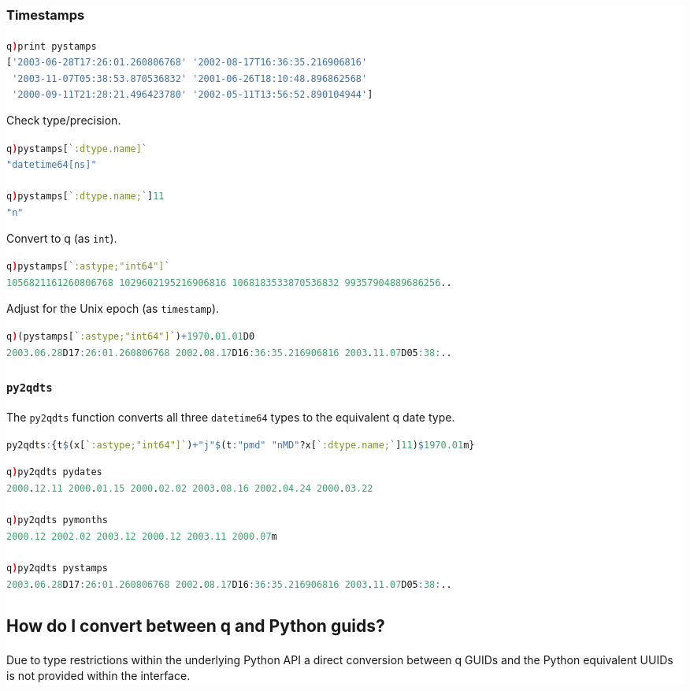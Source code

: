
### Timestamps

```q
q)print pystamps
['2003-06-28T17:26:01.260806768' '2002-08-17T16:36:35.216906816'
 '2003-11-07T05:38:53.870536832' '2001-06-26T18:10:48.896862568'
 '2000-09-11T21:28:21.496423780' '2002-05-11T13:56:52.890104944']
```

Check type/precision.

```q
q)pystamps[`:dtype.name]`
"datetime64[ns]"

q)pystamps[`:dtype.name;`]11
"n"
```

Convert to q (as `int`).

```q
q)pystamps[`:astype;"int64"]`
1056821161260806768 1029602195216906816 1068183533870536832 99357904889686256..
```

Adjust for the Unix epoch (as `timestamp`).

```q
q)(pystamps[`:astype;"int64"]`)+1970.01.01D0
2003.06.28D17:26:01.260806768 2002.08.17D16:36:35.216906816 2003.11.07D05:38:..
```


### `py2qdts`

The `py2qdts` function converts all three `datetime64` types to the equivalent q date type.

```q
py2qdts:{t$(x[`:astype;"int64"]`)+"j"$(t:"pmd" "nMD"?x[`:dtype.name;`]11)$1970.01m}
```

```q
q)py2qdts pydates
2000.12.11 2000.01.15 2000.02.02 2003.08.16 2002.04.24 2000.03.22

q)py2qdts pymonths
2000.12 2002.02 2003.12 2000.12 2003.11 2000.07m

q)py2qdts pystamps
2003.06.28D17:26:01.260806768 2002.08.17D16:36:35.216906816 2003.11.07D05:38:..
```


## How do I convert between q and Python guids?

Due to type restrictions within the underlying Python API a direct conversion between q GUIDs and the Python equivalent UUIDs is not provided within the interface.

